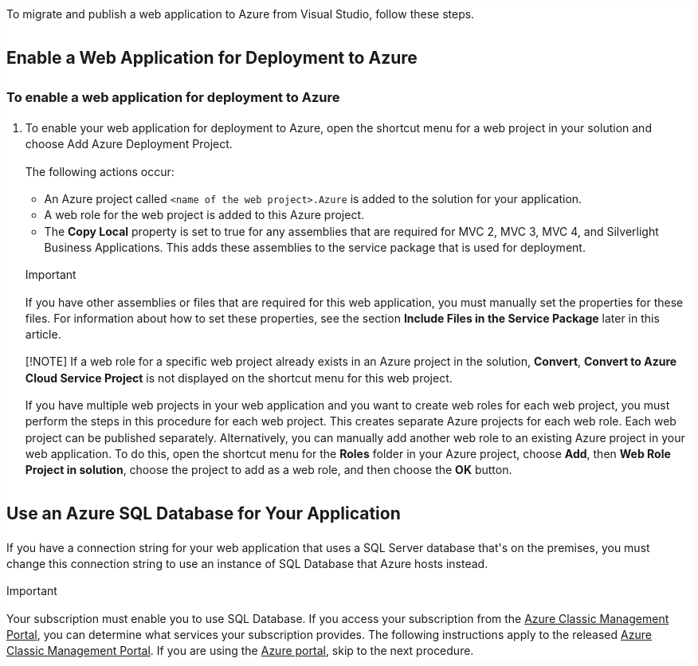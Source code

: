 >
>

To migrate and publish a web application to Azure from Visual Studio, follow these steps.

## Enable a Web Application for Deployment to Azure
### To enable a web application for deployment to Azure
1. To enable your web application for deployment to Azure, open the shortcut menu for a web project in your solution and choose Add Azure Deployment Project.

    The following actions occur:

   - An Azure project called `<name of the web project>.Azure` is added to the solution for your application.
   - A web role for the web project is added to this Azure project.
   - The **Copy Local** property is set to true for any assemblies that are required for MVC 2, MVC 3, MVC 4, and Silverlight Business Applications. This adds these assemblies to the service package that is used for deployment.

   > [!IMPORTANT]
   > If you have other assemblies or files that are required for this web application, you must manually set the properties for these files. For information about how to set these properties, see the section **Include Files in the Service Package** later in this article.
   >
   > [!NOTE]
   > If a web role for a specific web project already exists in an Azure project in the solution, **Convert**, **Convert to Azure Cloud Service Project** is not displayed on the shortcut menu for this web project.
   >
   >

   If you have multiple web projects in your web application and you want to create web roles for each web project, you must perform the steps in this procedure for each web project. This creates separate Azure projects for each web role. Each web project can be published separately. Alternatively, you can manually add another web role to an existing Azure project in your web application. To do this, open the shortcut menu for the **Roles** folder in your Azure project, choose **Add**, then **Web Role Project in solution**, choose the project to add as a web role, and then choose the **OK** button.

## Use an Azure SQL Database for Your Application
If you have a connection string for your web application that uses a SQL Server database that's on the premises, you must change this connection string to use an instance of SQL Database that Azure hosts instead.

> [!IMPORTANT]
> Your subscription must enable you to use SQL Database. If you access your subscription from the [Azure Classic Management Portal](https://manage.windowsazure.cn), you can determine what services your subscription provides. The following instructions apply to the released [Azure Classic Management Portal](https://manage.windowsazure.cn). If you are using the [Azure portal](http://portal.azure.cn), skip to the next procedure.
>
>
